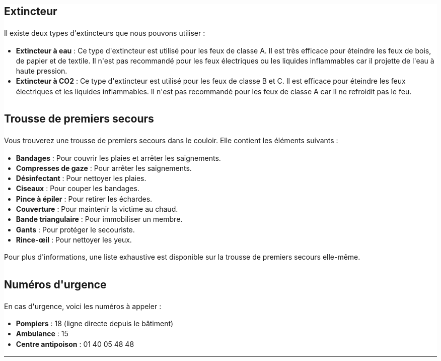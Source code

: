 ## Extincteur

Il existe deux types d'extincteurs que nous pouvons utiliser :

- **Extincteur à eau** : Ce type d'extincteur est utilisé pour les feux de classe A. Il est très efficace pour éteindre les feux de bois, de papier et de textile. Il n'est pas recommandé pour les feux électriques ou les liquides inflammables car il projette de l'eau à haute pression.
- **Extincteur à CO2** : Ce type d'extincteur est utilisé pour les feux de classe B et C. Il est efficace pour éteindre les feux électriques et les liquides inflammables. Il n'est pas recommandé pour les feux de classe A car il ne refroidit pas le feu.

## Trousse de premiers secours

Vous trouverez une trousse de premiers secours dans le couloir. Elle contient les éléments suivants :

- **Bandages** : Pour couvrir les plaies et arrêter les saignements.
- **Compresses de gaze** : Pour arrêter les saignements.
- **Désinfectant** : Pour nettoyer les plaies.
- **Ciseaux** : Pour couper les bandages.
- **Pince à épiler** : Pour retirer les échardes.
- **Couverture** : Pour maintenir la victime au chaud.
- **Bande triangulaire** : Pour immobiliser un membre.
- **Gants** : Pour protéger le secouriste.
- **Rince-œil** : Pour nettoyer les yeux.

Pour plus d'informations, une liste exhaustive est disponible sur la trousse de premiers secours elle-même.

## Numéros d'urgence

En cas d'urgence, voici les numéros à appeler :

- **Pompiers** : 18 (ligne directe depuis le bâtiment)
- **Ambulance** : 15
- **Centre antipoison** : 01 40 05 48 48

---

[^1]: ISO 13732-1:2006 / 7010:W017, surfaces chaudes.
[^2]: ISO 7010:M009, protection des mains.
[^3]: ISO 16000-1:2004 / 7010:W016, qualité de l'air intérieur et fumées toxiques.
[^4]: ISO 7010:M016, masque obligatoire.
[^5]: ISO 7010:W001, risque général de projections de particules de métal ou de bois.
[^6]: ISO 7010:M004, lunettes obligatoires.
[^7]: ISO 7010:W004, danger de rayonnement laser.
[^8]: ISO 7010:M006, lunettes de protection opaques obligatoires.
[^9]: ISO 7010:W024, risque d'écrasement des mains dû au moteur rotatif.
